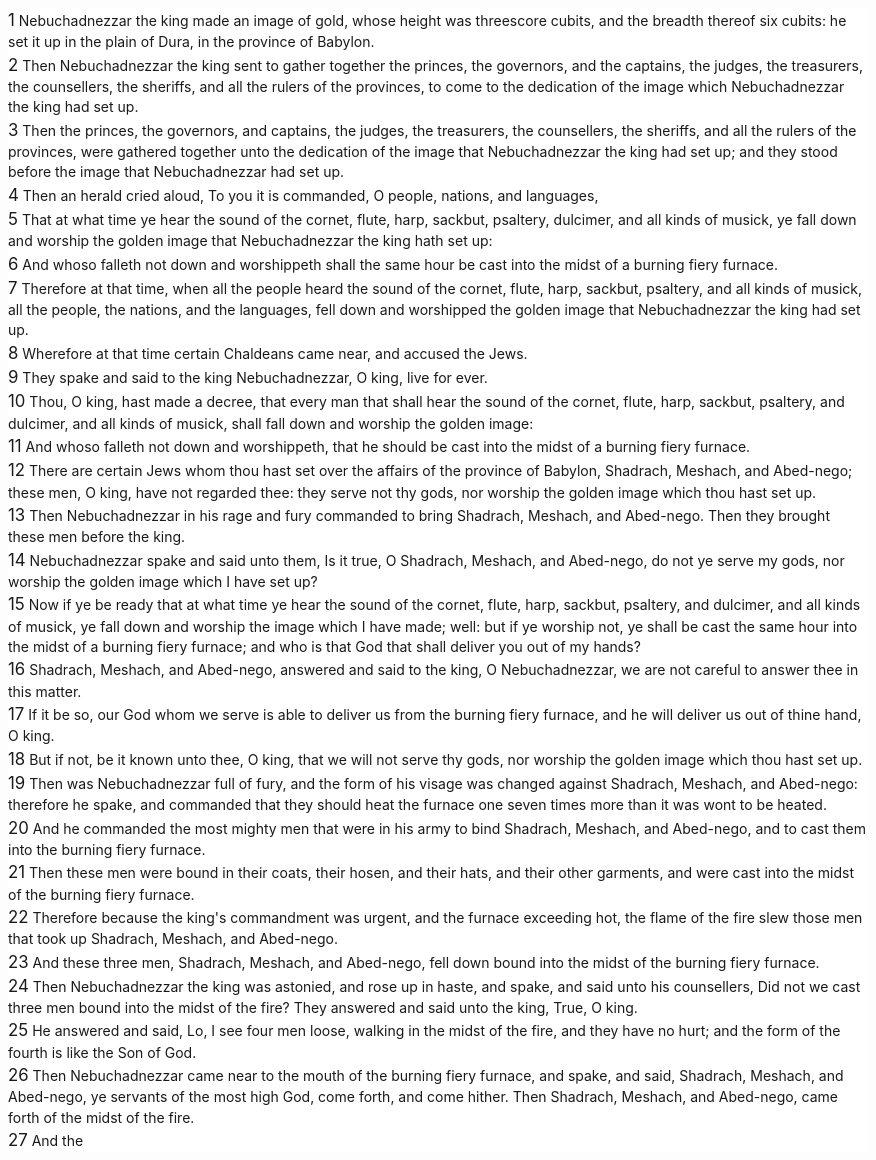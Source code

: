 <span style="font-size:larger;">1</span>  Nebuchadnezzar the king made an image of gold, whose height was threescore cubits, and the breadth thereof six cubits: he set it up in the plain of Dura, in the province of Babylon. <br><span style="font-size:larger;">2</span>  Then Nebuchadnezzar the king sent to gather together the princes, the governors, and the captains, the judges, the treasurers, the counsellers, the sheriffs, and all the rulers of the provinces, to come to the dedication of the image which Nebuchadnezzar the king had set up. <br><span style="font-size:larger;">3</span>  Then the princes, the governors, and captains, the judges, the treasurers, the counsellers, the sheriffs, and all the rulers of the provinces, were gathered together unto the dedication of the image that Nebuchadnezzar the king had set up; and they stood before the image that Nebuchadnezzar had set up.  <br><span style="font-size:larger;">4</span>  Then an herald cried aloud, To you it is commanded, O people, nations, and languages, <br><span style="font-size:larger;">5</span>  That at what time ye hear the sound of the cornet, flute, harp, sackbut, psaltery, dulcimer, and all kinds of musick, ye fall down and worship the golden image that Nebuchadnezzar the king hath set up:  <br><span style="font-size:larger;">6</span>  And whoso falleth not down and worshippeth shall the same hour be cast into the midst of a burning fiery furnace.  <br><span style="font-size:larger;">7</span>  Therefore at that time, when all the people heard the sound of the cornet, flute, harp, sackbut, psaltery, and all kinds of musick, all the people, the nations, and the languages, fell down and worshipped the golden image that Nebuchadnezzar the king had set up. <br><span style="font-size:larger;">8</span>  Wherefore at that time certain Chaldeans came near, and accused the Jews. <br><span style="font-size:larger;">9</span>  They spake and said to the king Nebuchadnezzar, O king, live for ever. <br><span style="font-size:larger;">10</span>  Thou, O king, hast made a decree, that every man that shall hear the sound of the cornet, flute, harp, sackbut, psaltery, and dulcimer, and all kinds of musick, shall fall down and worship the golden image: <br><span style="font-size:larger;">11</span>  And whoso falleth not down and worshippeth, that he should be cast into the midst of a burning fiery furnace. <br><span style="font-size:larger;">12</span>  There are certain Jews whom thou hast set over the affairs of the province of Babylon, Shadrach, Meshach, and Abed-nego; these men, O king, have not regarded thee: they serve not thy gods, nor worship the golden image which thou hast set up. <br><span style="font-size:larger;">13</span>  Then Nebuchadnezzar in his rage and fury commanded to bring Shadrach, Meshach, and Abed-nego. Then they brought these men before the king. <br><span style="font-size:larger;">14</span>  Nebuchadnezzar spake and said unto them, Is it true, O Shadrach, Meshach, and Abed-nego, do not ye serve my gods, nor worship the golden image which I have set up? <br><span style="font-size:larger;">15</span>  Now if ye be ready that at what time ye hear the sound of the cornet, flute, harp, sackbut, psaltery, and dulcimer, and all kinds of musick, ye fall down and worship the image which I have made; well: but if ye worship not, ye shall be cast the same hour into the midst of a burning fiery furnace; and who is that God that shall deliver you out of my hands? <br><span style="font-size:larger;">16</span>  Shadrach, Meshach, and Abed-nego, answered and said to the king, O Nebuchadnezzar, we are not careful to answer thee in this matter. <br><span style="font-size:larger;">17</span>  If it be so, our God whom we serve is able to deliver us from the burning fiery furnace, and he will deliver us out of thine hand, O king. <br><span style="font-size:larger;">18</span>  But if not, be it known unto thee, O king, that we will not serve thy gods, nor worship the golden image which thou hast set up. <br><span style="font-size:larger;">19</span>  Then was Nebuchadnezzar full of fury, and the form of his visage was changed against Shadrach, Meshach, and Abed-nego: therefore he spake, and commanded that they should heat the furnace one seven times more than it was wont to be heated. <br><span style="font-size:larger;">20</span>  And he commanded the most mighty men that were in his army to bind Shadrach, Meshach, and Abed-nego, and to cast them into the burning fiery furnace. <br><span style="font-size:larger;">21</span>  Then these men were bound in their coats, their hosen, and their hats, and their other garments, and were cast into the midst of the burning fiery furnace. <br><span style="font-size:larger;">22</span>  Therefore because the king's commandment was urgent, and the furnace exceeding hot, the flame of the fire slew those men that took up Shadrach, Meshach, and Abed-nego. <br><span style="font-size:larger;">23</span>  And these three men, Shadrach, Meshach, and Abed-nego, fell down bound into the midst of the burning fiery furnace. <br><span style="font-size:larger;">24</span>  Then Nebuchadnezzar the king was astonied, and rose up in haste, and spake, and said unto his counsellers, Did not we cast three men bound into the midst of the fire? They answered and said unto the king, True, O king. <br><span style="font-size:larger;">25</span>  He answered and said, Lo, I see four men loose, walking in the midst of the fire, and they have no hurt; and the form of the fourth is like the Son of God. <br><span style="font-size:larger;">26</span>  Then Nebuchadnezzar came near to the mouth of the burning fiery furnace, and spake, and said, Shadrach, Meshach, and Abed-nego, ye servants of the most high God, come forth, and come hither. Then Shadrach, Meshach, and Abed-nego, came forth of the midst of the fire.  <br><span style="font-size:larger;">27</span>  And the